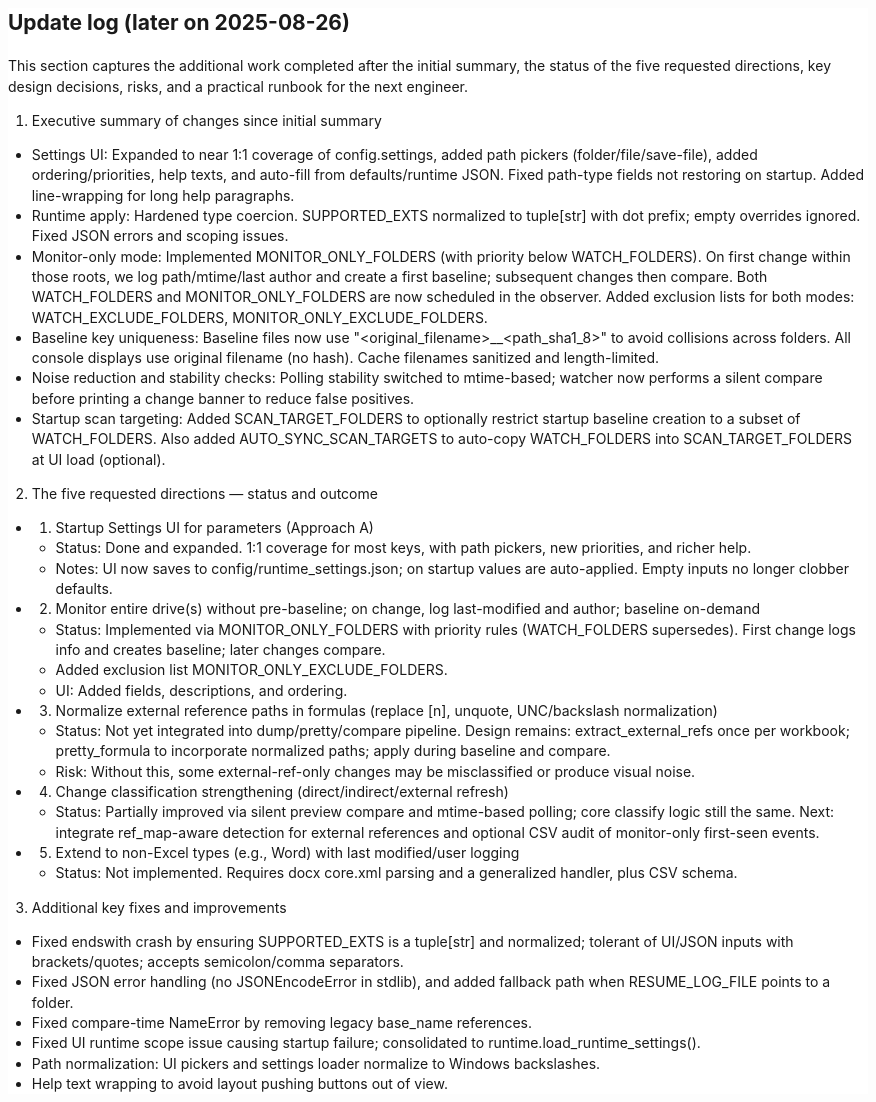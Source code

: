 ## Update log (later on 2025-08-26)

This section captures the additional work completed after the initial summary, the status of the five requested directions, key design decisions, risks, and a practical runbook for the next engineer.

1) Executive summary of changes since initial summary
- Settings UI: Expanded to near 1:1 coverage of config.settings, added path pickers (folder/file/save-file), added ordering/priorities, help texts, and auto-fill from defaults/runtime JSON. Fixed path-type fields not restoring on startup. Added line-wrapping for long help paragraphs.
- Runtime apply: Hardened type coercion. SUPPORTED_EXTS normalized to tuple[str] with dot prefix; empty overrides ignored. Fixed JSON errors and scoping issues.
- Monitor-only mode: Implemented MONITOR_ONLY_FOLDERS (with priority below WATCH_FOLDERS). On first change within those roots, we log path/mtime/last author and create a first baseline; subsequent changes then compare. Both WATCH_FOLDERS and MONITOR_ONLY_FOLDERS are now scheduled in the observer. Added exclusion lists for both modes: WATCH_EXCLUDE_FOLDERS, MONITOR_ONLY_EXCLUDE_FOLDERS.
- Baseline key uniqueness: Baseline files now use "<original_filename>__<path_sha1_8>" to avoid collisions across folders. All console displays use original filename (no hash). Cache filenames sanitized and length-limited.
- Noise reduction and stability checks: Polling stability switched to mtime-based; watcher now performs a silent compare before printing a change banner to reduce false positives.
- Startup scan targeting: Added SCAN_TARGET_FOLDERS to optionally restrict startup baseline creation to a subset of WATCH_FOLDERS. Also added AUTO_SYNC_SCAN_TARGETS to auto-copy WATCH_FOLDERS into SCAN_TARGET_FOLDERS at UI load (optional).

2) The five requested directions — status and outcome
- 1. Startup Settings UI for parameters (Approach A)
  - Status: Done and expanded. 1:1 coverage for most keys, with path pickers, new priorities, and richer help.
  - Notes: UI now saves to config/runtime_settings.json; on startup values are auto-applied. Empty inputs no longer clobber defaults.
- 2. Monitor entire drive(s) without pre-baseline; on change, log last-modified and author; baseline on-demand
  - Status: Implemented via MONITOR_ONLY_FOLDERS with priority rules (WATCH_FOLDERS supersedes). First change logs info and creates baseline; later changes compare.
  - Added exclusion list MONITOR_ONLY_EXCLUDE_FOLDERS.
  - UI: Added fields, descriptions, and ordering.
- 3. Normalize external reference paths in formulas (replace [n], unquote, UNC/backslash normalization)
  - Status: Not yet integrated into dump/pretty/compare pipeline. Design remains: extract_external_refs once per workbook; pretty_formula to incorporate normalized paths; apply during baseline and compare.
  - Risk: Without this, some external-ref-only changes may be misclassified or produce visual noise.
- 4. Change classification strengthening (direct/indirect/external refresh)
  - Status: Partially improved via silent preview compare and mtime-based polling; core classify logic still the same. Next: integrate ref_map-aware detection for external references and optional CSV audit of monitor-only first-seen events.
- 5. Extend to non-Excel types (e.g., Word) with last modified/user logging
  - Status: Not implemented. Requires docx core.xml parsing and a generalized handler, plus CSV schema.

3) Additional key fixes and improvements
- Fixed endswith crash by ensuring SUPPORTED_EXTS is a tuple[str] and normalized; tolerant of UI/JSON inputs with brackets/quotes; accepts semicolon/comma separators.
- Fixed JSON error handling (no JSONEncodeError in stdlib), and added fallback path when RESUME_LOG_FILE points to a folder.
- Fixed compare-time NameError by removing legacy base_name references.
- Fixed UI runtime scope issue causing startup failure; consolidated to runtime.load_runtime_settings().
- Path normalization: UI pickers and settings loader normalize to Windows backslashes.
- Help text wrapping to avoid layout pushing buttons out of view.
